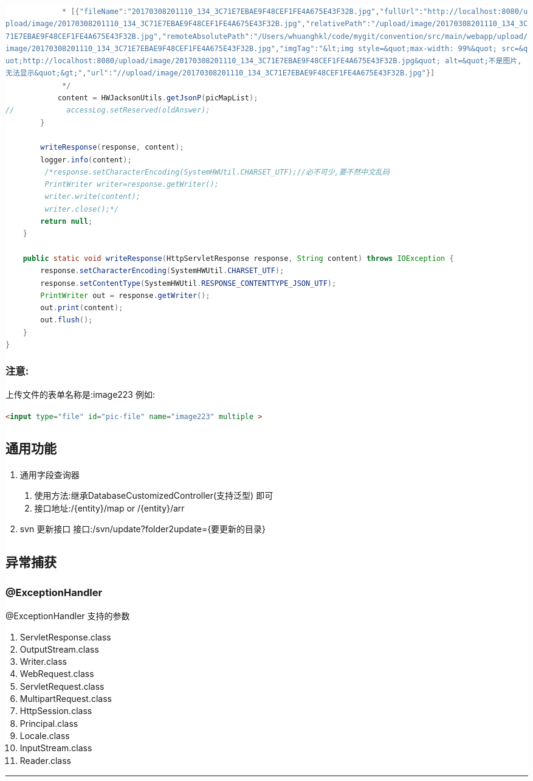 ```java
             * [{"fileName":"20170308201110_134_3C71E7EBAE9F48CEF1FE4A675E43F32B.jpg","fullUrl":"http://localhost:8080/upload/image/20170308201110_134_3C71E7EBAE9F48CEF1FE4A675E43F32B.jpg","relativePath":"/upload/image/20170308201110_134_3C71E7EBAE9F48CEF1FE4A675E43F32B.jpg","remoteAbsolutePath":"/Users/whuanghkl/code/mygit/convention/src/main/webapp/upload/image/20170308201110_134_3C71E7EBAE9F48CEF1FE4A675E43F32B.jpg","imgTag":"&lt;img style=&quot;max-width: 99%&quot; src=&quot;http://localhost:8080/upload/image/20170308201110_134_3C71E7EBAE9F48CEF1FE4A675E43F32B.jpg&quot; alt=&quot;不是图片,无法显示&quot;&gt;","url":"//upload/image/20170308201110_134_3C71E7EBAE9F48CEF1FE4A675E43F32B.jpg"}]
             */
            content = HWJacksonUtils.getJsonP(picMapList);
//            accessLog.setReserved(oldAnswer);
        }

        writeResponse(response, content);
        logger.info(content);
         /*response.setCharacterEncoding(SystemHWUtil.CHARSET_UTF);//必不可少,要不然中文乱码
         PrintWriter writer=response.getWriter();
		 writer.write(content);
		 writer.close();*/
        return null;
    }

    public static void writeResponse(HttpServletResponse response, String content) throws IOException {
        response.setCharacterEncoding(SystemHWUtil.CHARSET_UTF);
        response.setContentType(SystemHWUtil.RESPONSE_CONTENTTYPE_JSON_UTF);
        PrintWriter out = response.getWriter();
        out.print(content);
        out.flush();
    }
}
```
### 注意:
上传文件的表单名称是:image223
例如:
```html
<input type="file" id="pic-file" name="image223" multiple >
```

## 通用功能
1. 通用字段查询器
    1. 使用方法:继承DatabaseCustomizedController(支持泛型) 即可
    2. 接口地址:/{entity}/map or /{entity}/arr
    
2. svn 更新接口
接口:/svn/update?folder2update={要更新的目录}

## 异常捕获
### @ExceptionHandler
@ExceptionHandler 支持的参数
1. ServletResponse.class
2. OutputStream.class
3. Writer.class
4. WebRequest.class
5. ServletRequest.class
6. MultipartRequest.class
7. HttpSession.class
8. Principal.class
9. Locale.class
10. InputStream.class
11. Reader.class
 ---